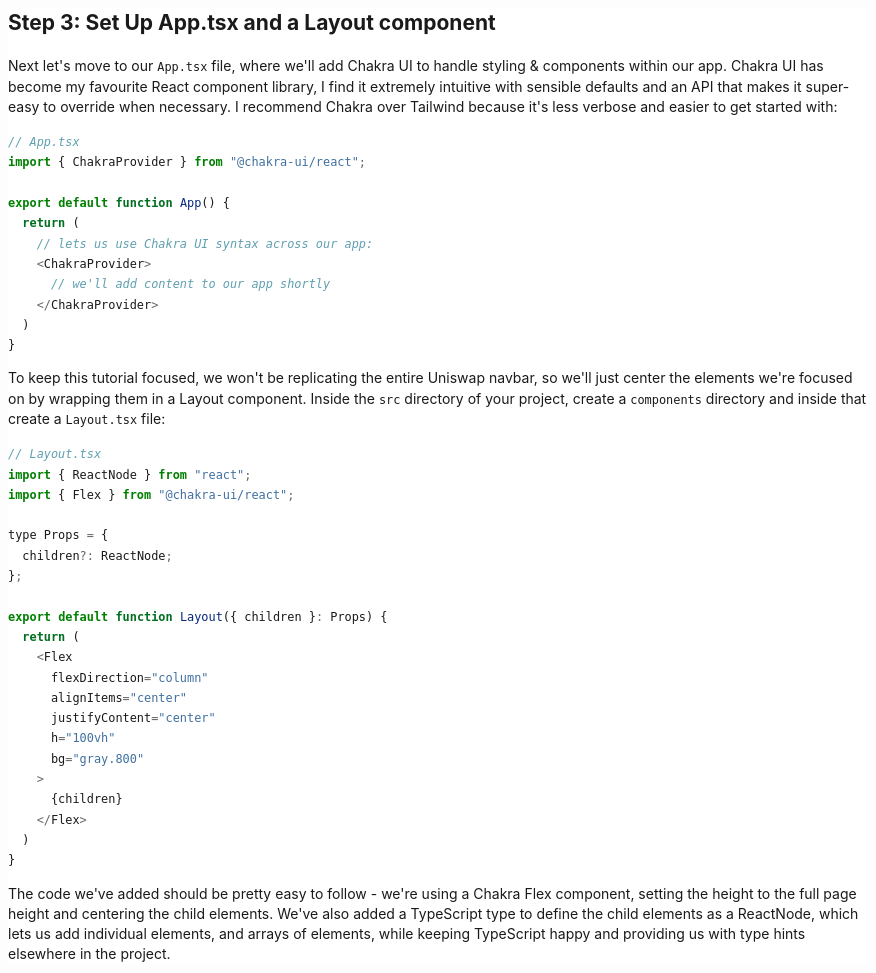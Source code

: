 ## Step 3: Set Up App.tsx and a Layout component

Next let's move to our `App.tsx` file, where we'll add Chakra UI to handle styling & components within our app. Chakra UI has become my favourite React component library, I find it extremely intuitive with sensible defaults and an API that makes it super-easy to override when necessary. I recommend Chakra over Tailwind because it's less verbose and easier to get started with:

```javascript
// App.tsx
import { ChakraProvider } from "@chakra-ui/react";

export default function App() {
  return (
    // lets us use Chakra UI syntax across our app:
    <ChakraProvider>
      // we'll add content to our app shortly
    </ChakraProvider>
  )
}
```

To keep this tutorial focused, we won't be replicating the entire Uniswap navbar, so we'll just center the elements we're focused on by wrapping them in a Layout component. Inside the `src` directory of your project, create a `components` directory and inside that create a `Layout.tsx` file:

```javascript
// Layout.tsx
import { ReactNode } from "react";
import { Flex } from "@chakra-ui/react";

type Props = {
  children?: ReactNode;
};

export default function Layout({ children }: Props) {
  return (
    <Flex
      flexDirection="column"
      alignItems="center"
      justifyContent="center"
      h="100vh"
      bg="gray.800"
    >
      {children}
    </Flex>
  )
}
```

The code we've added should be pretty easy to follow - we're using a Chakra Flex component, setting the height to the full page height and centering the child elements. We've also added a TypeScript type to define the child elements as a ReactNode, which lets us add individual elements, and arrays of elements, while keeping TypeScript happy and providing us with type hints elsewhere in the project.
